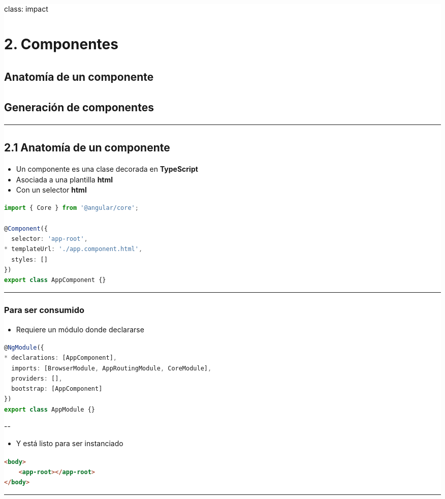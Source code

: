 class: impact

# 2. Componentes

## Anatomía de un componente

## Generación de componentes

---

## 2.1 Anatomía de un componente

-   Un componente es una clase decorada en **TypeScript**
-   Asociada a una plantilla **html**
-   Con un selector **html**

```typescript
import { Core } from '@angular/core';

@Component({
  selector: 'app-root',
* templateUrl: './app.component.html',
  styles: []
})
export class AppComponent {}
```

---

### Para ser consumido

-   Requiere un módulo donde declararse

```typescript
@NgModule({
* declarations: [AppComponent],
  imports: [BrowserModule, AppRoutingModule, CoreModule],
  providers: [],
  bootstrap: [AppComponent]
})
export class AppModule {}
```

--

-   Y está listo para ser instanciado

```html
<body>
    <app-root></app-root>
</body>
```

---